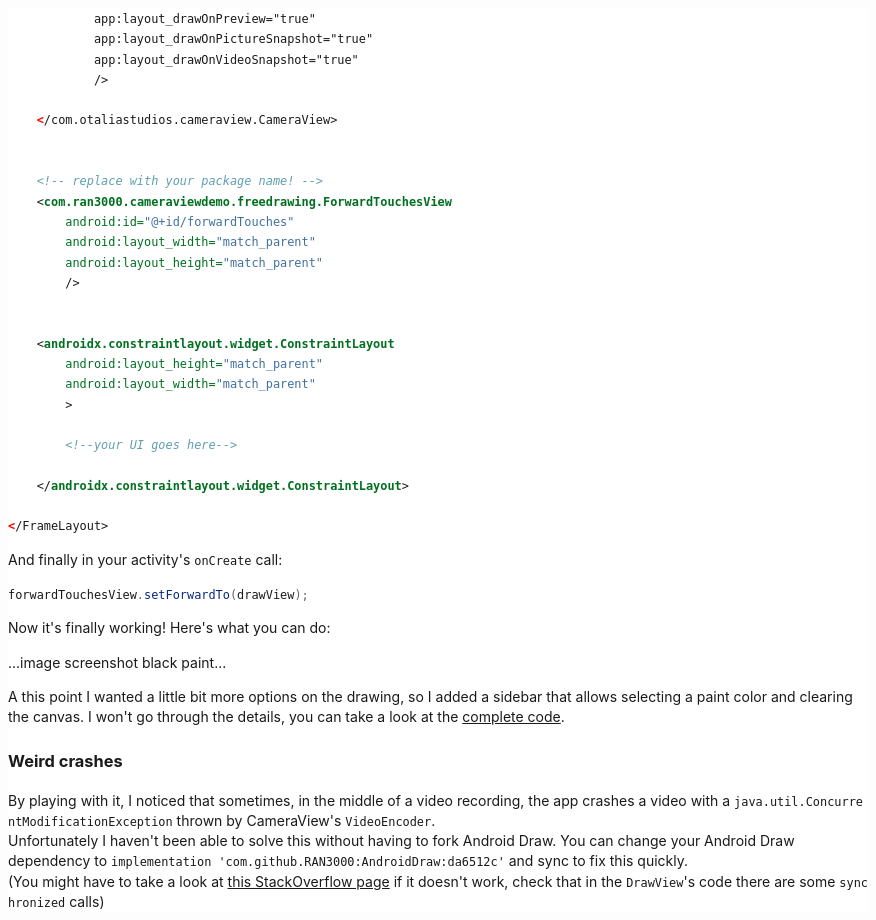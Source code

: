 ```xml
            app:layout_drawOnPreview="true"
            app:layout_drawOnPictureSnapshot="true"
            app:layout_drawOnVideoSnapshot="true"
            />

    </com.otaliastudios.cameraview.CameraView>


    <!-- replace with your package name! -->
    <com.ran3000.cameraviewdemo.freedrawing.ForwardTouchesView
        android:id="@+id/forwardTouches"
        android:layout_width="match_parent"
        android:layout_height="match_parent"
        />


    <androidx.constraintlayout.widget.ConstraintLayout
        android:layout_height="match_parent"
        android:layout_width="match_parent"
        >

        <!--your UI goes here-->

    </androidx.constraintlayout.widget.ConstraintLayout>

</FrameLayout>
```

And finally in your activity's `onCreate` call:

```java
forwardTouchesView.setForwardTo(drawView);
```

Now it's finally working! Here's what you can do:

...image screenshot black paint...

A this point I wanted a little bit more options on the drawing, so I added a sidebar that allows selecting a paint color and clearing the canvas.
I won't go through the details, you can take a look at the [complete code](https://github.com/RAN3000/CameraView-overlay-demos/tree/master/FreeDrawing).

### Weird crashes

By playing with it, I noticed that sometimes, in the middle of a video recording, the app crashes a video with a `java.util.ConcurrentModificationException` thrown by CameraView's `VideoEncoder`.  
Unfortunately I haven't been able to solve this without having to fork Android Draw. You can change your Android Draw dependency to `implementation 'com.github.RAN3000:AndroidDraw:da6512c'` and sync to fix this quickly.  
(You might have to take a look at [this StackOverflow page](https://stackoverflow.com/questions/13565082/how-can-i-force-gradle-to-redownload-dependencies) if it doesn't work, check that in the `DrawView`'s code there are some `synchronized` calls)
